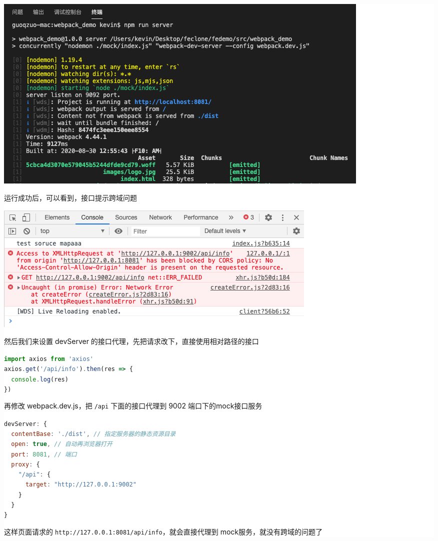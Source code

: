 ![webpack_1_30.png](/images/webpack/webpack_1_30.png)

运行成功后，可以看到，接口提示跨域问题

![webpack_1_31.png](/images/webpack/webpack_1_31.png)

然后我们来设置 devServer 的接口代理，先把请求改下，直接使用相对路径的接口
```js
import axios from 'axios'
axios.get('/api/info').then(res => {
  console.log(res)
})
```
再修改 webpack.dev.js，把 `/api` 下面的接口代理到 9002 端口下的mock接口服务
```js
devServer: {
  contentBase: './dist', // 指定服务器的静态资源目录
  open: true, // 自动再浏览器打开
  port: 8081, // 端口
  proxy: {
    "/api": {
      target: "http://127.0.0.1:9002"
    }
  }
}
```
这样页面请求的 `http://127.0.0.1:8081/api/info`，就会直接代理到 mock服务，就没有跨域的问题了
